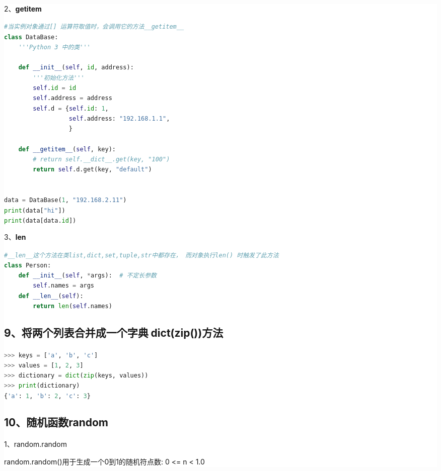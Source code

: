 2、__getitem__

```python
#当实例对象通过[] 运算符取值时，会调用它的方法__getitem__
class DataBase:
    '''Python 3 中的类'''

    def __init__(self, id, address):
        '''初始化方法'''
        self.id = id
        self.address = address
        self.d = {self.id: 1,
                  self.address: "192.168.1.1",
                  }

    def __getitem__(self, key):
        # return self.__dict__.get(key, "100")
        return self.d.get(key, "default")
       

data = DataBase(1, "192.168.2.11")
print(data["hi"])
print(data[data.id])
```

3、__len__

```python
#__len__这个方法在类list,dict,set,tuple,str中都存在， 而对象执行len() 时触发了此方法
class Person:
    def __init__(self, *args):  # 不定长参数
        self.names = args
    def __len__(self):
        return len(self.names)
```



## 9、将两个列表合并成一个字典 dict(zip())方法

```python
>>> keys = ['a', 'b', 'c']
>>> values = [1, 2, 3]
>>> dictionary = dict(zip(keys, values))
>>> print(dictionary)
{'a': 1, 'b': 2, 'c': 3}
```



## 10、随机函数random

1、random.random

random.random()用于生成一个0到1的随机符点数: 0 <= n < 1.0
